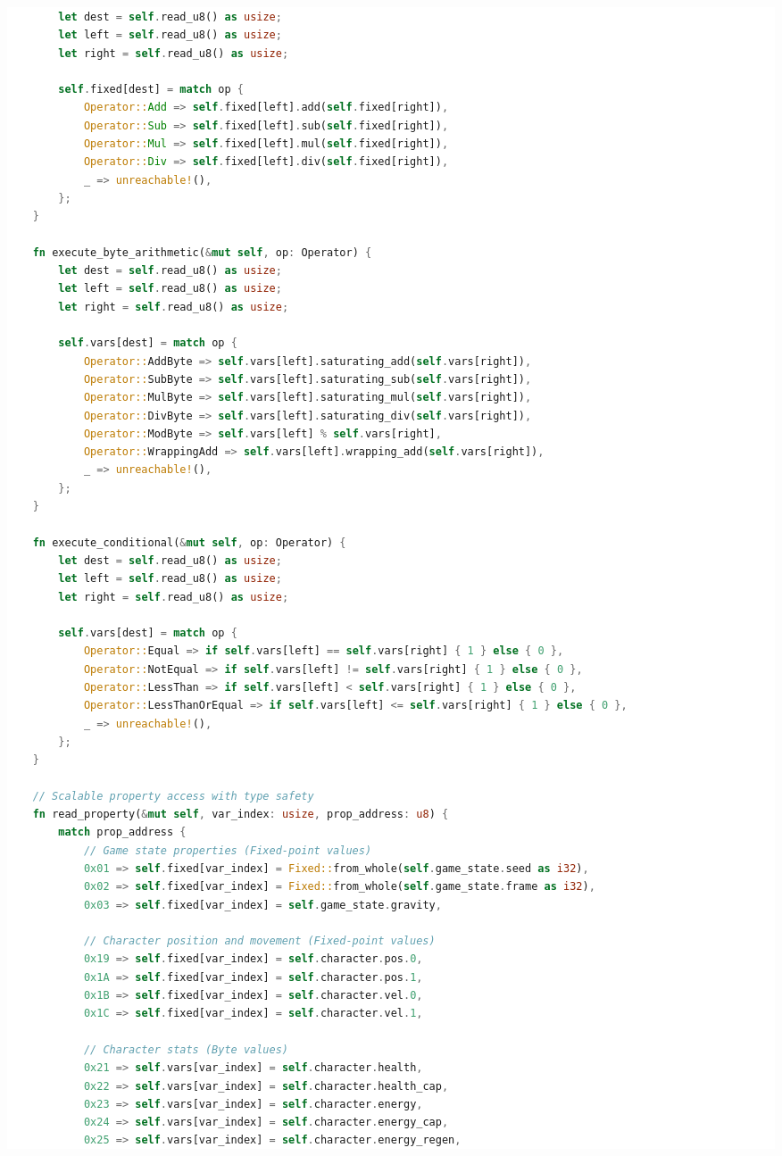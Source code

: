 ```rust
        let dest = self.read_u8() as usize;
        let left = self.read_u8() as usize;
        let right = self.read_u8() as usize;

        self.fixed[dest] = match op {
            Operator::Add => self.fixed[left].add(self.fixed[right]),
            Operator::Sub => self.fixed[left].sub(self.fixed[right]),
            Operator::Mul => self.fixed[left].mul(self.fixed[right]),
            Operator::Div => self.fixed[left].div(self.fixed[right]),
            _ => unreachable!(),
        };
    }

    fn execute_byte_arithmetic(&mut self, op: Operator) {
        let dest = self.read_u8() as usize;
        let left = self.read_u8() as usize;
        let right = self.read_u8() as usize;

        self.vars[dest] = match op {
            Operator::AddByte => self.vars[left].saturating_add(self.vars[right]),
            Operator::SubByte => self.vars[left].saturating_sub(self.vars[right]),
            Operator::MulByte => self.vars[left].saturating_mul(self.vars[right]),
            Operator::DivByte => self.vars[left].saturating_div(self.vars[right]),
            Operator::ModByte => self.vars[left] % self.vars[right],
            Operator::WrappingAdd => self.vars[left].wrapping_add(self.vars[right]),
            _ => unreachable!(),
        };
    }

    fn execute_conditional(&mut self, op: Operator) {
        let dest = self.read_u8() as usize;
        let left = self.read_u8() as usize;
        let right = self.read_u8() as usize;

        self.vars[dest] = match op {
            Operator::Equal => if self.vars[left] == self.vars[right] { 1 } else { 0 },
            Operator::NotEqual => if self.vars[left] != self.vars[right] { 1 } else { 0 },
            Operator::LessThan => if self.vars[left] < self.vars[right] { 1 } else { 0 },
            Operator::LessThanOrEqual => if self.vars[left] <= self.vars[right] { 1 } else { 0 },
            _ => unreachable!(),
        };
    }

    // Scalable property access with type safety
    fn read_property(&mut self, var_index: usize, prop_address: u8) {
        match prop_address {
            // Game state properties (Fixed-point values)
            0x01 => self.fixed[var_index] = Fixed::from_whole(self.game_state.seed as i32),
            0x02 => self.fixed[var_index] = Fixed::from_whole(self.game_state.frame as i32),
            0x03 => self.fixed[var_index] = self.game_state.gravity,

            // Character position and movement (Fixed-point values)
            0x19 => self.fixed[var_index] = self.character.pos.0,
            0x1A => self.fixed[var_index] = self.character.pos.1,
            0x1B => self.fixed[var_index] = self.character.vel.0,
            0x1C => self.fixed[var_index] = self.character.vel.1,

            // Character stats (Byte values)
            0x21 => self.vars[var_index] = self.character.health,
            0x22 => self.vars[var_index] = self.character.health_cap,
            0x23 => self.vars[var_index] = self.character.energy,
            0x24 => self.vars[var_index] = self.character.energy_cap,
            0x25 => self.vars[var_index] = self.character.energy_regen,
```